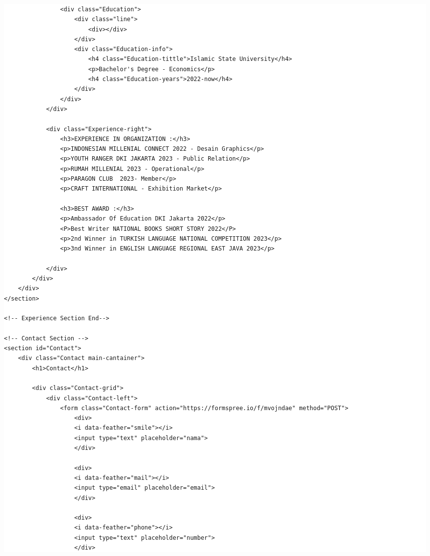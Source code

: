                     <div class="Education">
                        <div class="line">
                            <div></div>
                        </div>
                        <div class="Education-info">
                            <h4 class="Education-tittle">Islamic State University</h4>
                            <p>Bachelor's Degree - Economics</p>
                            <h4 class="Education-years">2022-now</h4>
                        </div>
                    </div>
                </div>
            
                <div class="Experience-right">
                    <h3>EXPERIENCE IN ORGANIZATION :</h3>
                    <p>INDONESIAN MILLENIAL CONNECT 2022 - Desain Graphics</p>
                    <p>YOUTH RANGER DKI JAKARTA 2023 - Public Relation</p>
                    <p>RUMAH MILLENIAL 2023 - Operational</p>
                    <p>PARAGON CLUB  2023- Member</p>
                    <p>CRAFT INTERNATIONAL - Exhibition Market</p>

                    <h3>BEST AWARD :</h3>
                    <p>Ambassador Of Education DKI Jakarta 2022</p>
                    <P>Best Writer NATIONAL BOOKS SHORT STORY 2022</P>
                    <p>2nd Winner in TURKISH LANGUAGE NATIONAL COMPETITION 2023</p>
                    <p>3nd Winner in ENGLISH LANGUAGE REGIONAL EAST JAVA 2023</p>
                    
                </div>
            </div>
        </div>
    </section>

    <!-- Experience Section End-->

    <!-- Contact Section -->
    <section id="Contact">
        <div class="Contact main-cantainer">
            <h1>Contact</h1>

            <div class="Contact-grid">
                <div class="Contact-left">
                    <form class="Contact-form" action="https://formspree.io/f/mvojndae" method="POST">
                        <div>
                        <i data-feather="smile"></i>
                        <input type="text" placeholder="nama">
                        </div>

                        <div>
                        <i data-feather="mail"></i>
                        <input type="email" placeholder="email">
                        </div>
                
                        <div>
                        <i data-feather="phone"></i>
                        <input type="text" placeholder="number">
                        </div>
                    